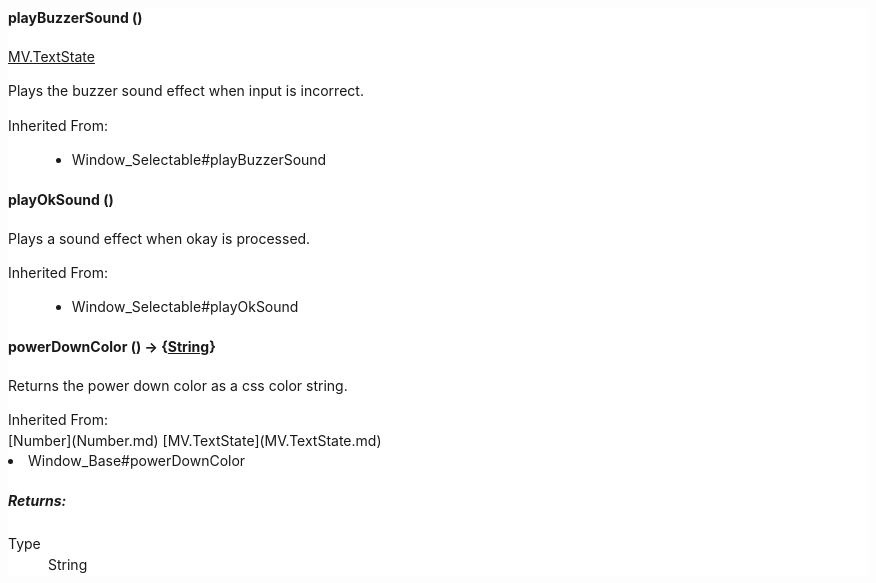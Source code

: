 #### playBuzzerSound ()
[MV.TextState](MV.TextState.md)

Plays the buzzer sound effect when input is incorrect.
<dl>
                <dt>Inherited From:</dt>
                <dd>
                    <ul>
                        <li>
                            <a>Window_Selectable#playBuzzerSound</a>
                        </li>
                    </ul>
                </dd>
            </dl>

#### playOkSound ()


Plays a sound effect when okay is processed.
<dl>
                <dt>Inherited From:</dt>
                <dd>
                    <ul>
                        <li>
                            <a>Window_Selectable#playOkSound</a>
                        </li>
                    </ul>
                </dd>
            </dl>

#### powerDownColor () → {[String](String.md)}


Returns the power down color as a css color string.
<dl>
                <dt>Inherited From:</dt>
                [Number](Number.md)
                [MV.TextState](MV.TextState.md)
                        <li>
                            <a>Window_Base#powerDownColor</a>
                        </li>
                    </ul>
                </dd>
            </dl>

##### Returns:

<dl>
                <dt> Type </dt>
                <dd>
                    <span><a>String</a></span>
                </dd>
            </dl>
